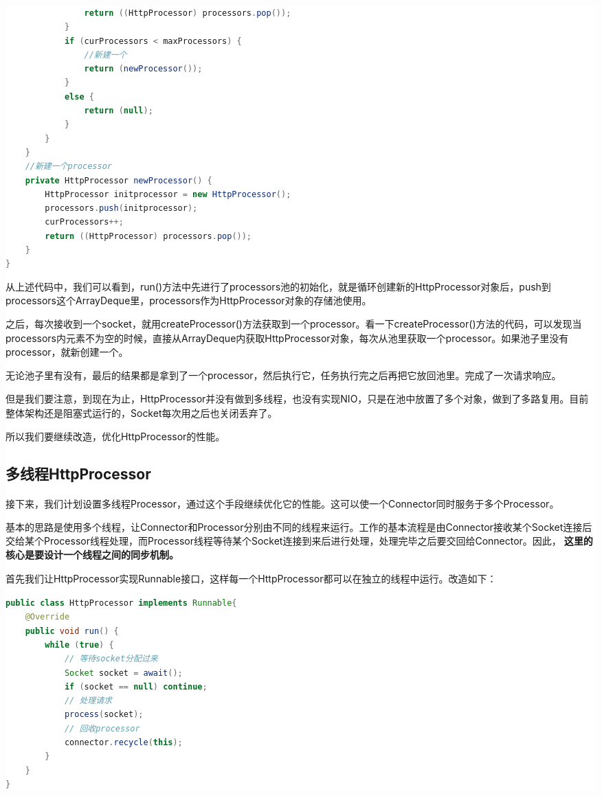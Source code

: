 ```java
                return ((HttpProcessor) processors.pop());
            }
            if (curProcessors < maxProcessors) {
                //新建一个
                return (newProcessor());
            }
            else {
                return (null);
            }
        }
    }
    //新建一个processor
    private HttpProcessor newProcessor() {
        HttpProcessor initprocessor = new HttpProcessor();
        processors.push(initprocessor);
        curProcessors++;
        return ((HttpProcessor) processors.pop());
    }
}

```

从上述代码中，我们可以看到，run()方法中先进行了processors池的初始化，就是循环创建新的HttpProcessor对象后，push到processors这个ArrayDeque里，processors作为HttpProcessor对象的存储池使用。

之后，每次接收到一个socket，就用createProcessor()方法获取到一个processor。看一下createProcessor()方法的代码，可以发现当processors内元素不为空的时候，直接从ArrayDeque内获取HttpProcessor对象，每次从池里获取一个processor。如果池子里没有processor，就新创建一个。

无论池子里有没有，最后的结果都是拿到了一个processor，然后执行它，任务执行完之后再把它放回池里。完成了一次请求响应。

但是我们要注意，到现在为止，HttpProcessor并没有做到多线程，也没有实现NIO，只是在池中放置了多个对象，做到了多路复用。目前整体架构还是阻塞式运行的，Socket每次用之后也关闭丢弃了。

所以我们要继续改造，优化HttpProcessor的性能。

## 多线程HttpProcessor

接下来，我们计划设置多线程Processor，通过这个手段继续优化它的性能。这可以使一个Connector同时服务于多个Processor。

基本的思路是使用多个线程，让Connector和Processor分别由不同的线程来运行。工作的基本流程是由Connector接收某个Socket连接后交给某个Processor线程处理，而Processor线程等待某个Socket连接到来后进行处理，处理完毕之后要交回给Connector。因此， **这里的核心是要设计一个线程之间的同步机制。**

首先我们让HttpProcessor实现Runnable接口，这样每一个HttpProcessor都可以在独立的线程中运行。改造如下：

```java
public class HttpProcessor implements Runnable{
    @Override
    public void run() {
        while (true) {
            // 等待socket分配过来
            Socket socket = await();
            if (socket == null) continue;
            // 处理请求
            process(socket);
            // 回收processor
            connector.recycle(this);
        }
    }
}

```
